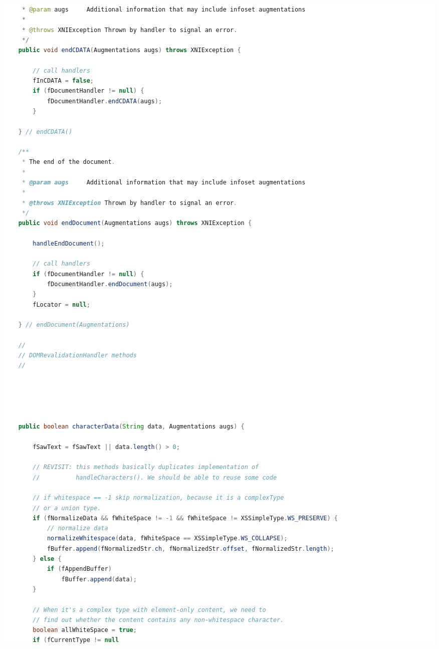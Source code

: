 ```java
     * @param augs     Additional information that may include infoset augmentations
     *
     * @throws XNIException Thrown by handler to signal an error.
     */
    public void endCDATA(Augmentations augs) throws XNIException {

        // call handlers
        fInCDATA = false;
        if (fDocumentHandler != null) {
            fDocumentHandler.endCDATA(augs);
        }

    } // endCDATA()

    /**
     * The end of the document.
     *
     * @param augs     Additional information that may include infoset augmentations
     *
     * @throws XNIException Thrown by handler to signal an error.
     */
    public void endDocument(Augmentations augs) throws XNIException {

        handleEndDocument();

        // call handlers
        if (fDocumentHandler != null) {
            fDocumentHandler.endDocument(augs);
        }
        fLocator = null;

    } // endDocument(Augmentations)

    //
    // DOMRevalidationHandler methods
    //





    public boolean characterData(String data, Augmentations augs) {

        fSawText = fSawText || data.length() > 0;

        // REVISIT: this methods basically duplicates implementation of
        //          handleCharacters(). We should be able to reuse some code

        // if whitespace == -1 skip normalization, because it is a complexType
        // or a union type.
        if (fNormalizeData && fWhiteSpace != -1 && fWhiteSpace != XSSimpleType.WS_PRESERVE) {
            // normalize data
            normalizeWhitespace(data, fWhiteSpace == XSSimpleType.WS_COLLAPSE);
            fBuffer.append(fNormalizedStr.ch, fNormalizedStr.offset, fNormalizedStr.length);
        } else {
            if (fAppendBuffer)
                fBuffer.append(data);
        }

        // When it's a complex type with element-only content, we need to
        // find out whether the content contains any non-whitespace character.
        boolean allWhiteSpace = true;
        if (fCurrentType != null
```